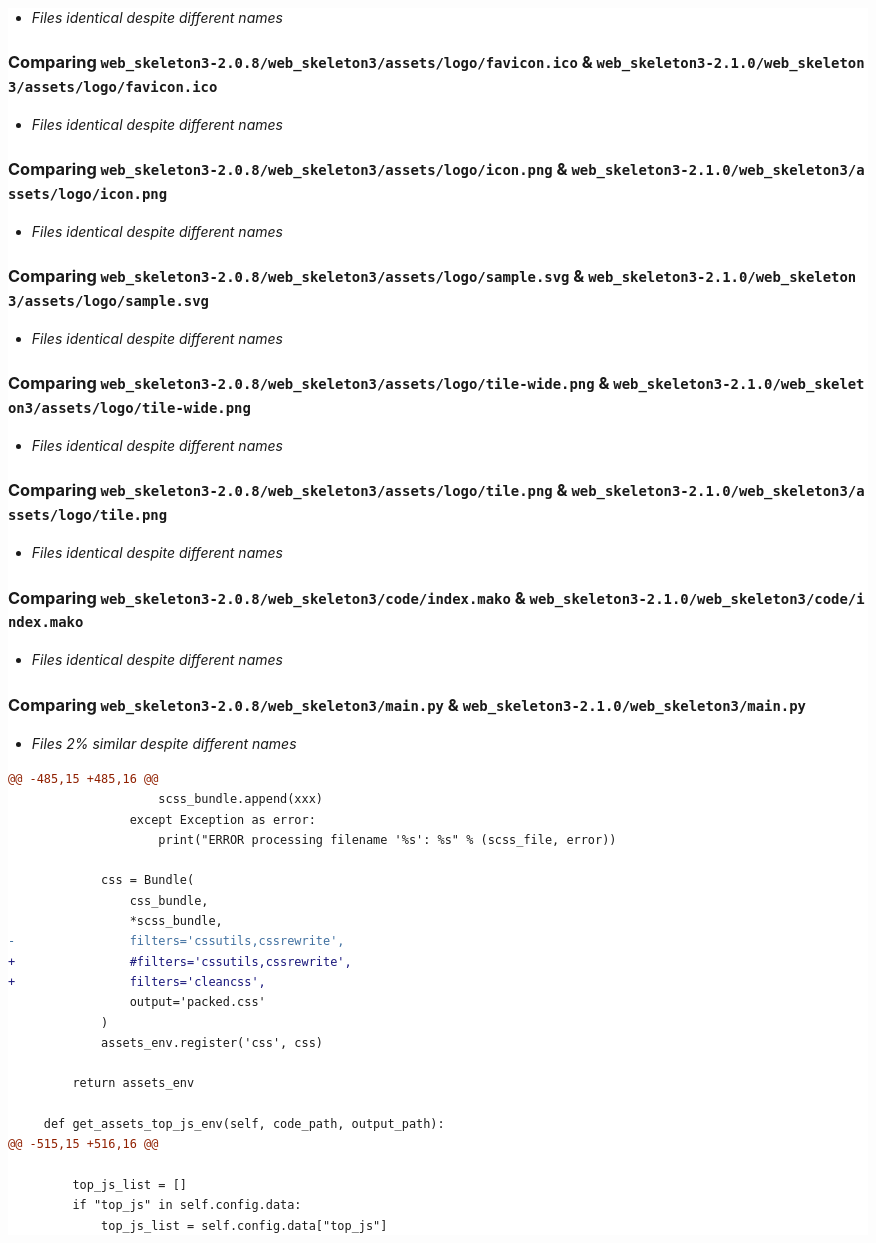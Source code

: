  * *Files identical despite different names*

### Comparing `web_skeleton3-2.0.8/web_skeleton3/assets/logo/favicon.ico` & `web_skeleton3-2.1.0/web_skeleton3/assets/logo/favicon.ico`

 * *Files identical despite different names*

### Comparing `web_skeleton3-2.0.8/web_skeleton3/assets/logo/icon.png` & `web_skeleton3-2.1.0/web_skeleton3/assets/logo/icon.png`

 * *Files identical despite different names*

### Comparing `web_skeleton3-2.0.8/web_skeleton3/assets/logo/sample.svg` & `web_skeleton3-2.1.0/web_skeleton3/assets/logo/sample.svg`

 * *Files identical despite different names*

### Comparing `web_skeleton3-2.0.8/web_skeleton3/assets/logo/tile-wide.png` & `web_skeleton3-2.1.0/web_skeleton3/assets/logo/tile-wide.png`

 * *Files identical despite different names*

### Comparing `web_skeleton3-2.0.8/web_skeleton3/assets/logo/tile.png` & `web_skeleton3-2.1.0/web_skeleton3/assets/logo/tile.png`

 * *Files identical despite different names*

### Comparing `web_skeleton3-2.0.8/web_skeleton3/code/index.mako` & `web_skeleton3-2.1.0/web_skeleton3/code/index.mako`

 * *Files identical despite different names*

### Comparing `web_skeleton3-2.0.8/web_skeleton3/main.py` & `web_skeleton3-2.1.0/web_skeleton3/main.py`

 * *Files 2% similar despite different names*

```diff
@@ -485,15 +485,16 @@
                     scss_bundle.append(xxx)
                 except Exception as error:
                     print("ERROR processing filename '%s': %s" % (scss_file, error))
 
             css = Bundle(
                 css_bundle,
                 *scss_bundle,
-                filters='cssutils,cssrewrite',
+                #filters='cssutils,cssrewrite',
+                filters='cleancss',
                 output='packed.css'
             )
             assets_env.register('css', css)
 
         return assets_env
 
     def get_assets_top_js_env(self, code_path, output_path):
@@ -515,15 +516,16 @@
 
         top_js_list = []
         if "top_js" in self.config.data:
             top_js_list = self.config.data["top_js"]
```